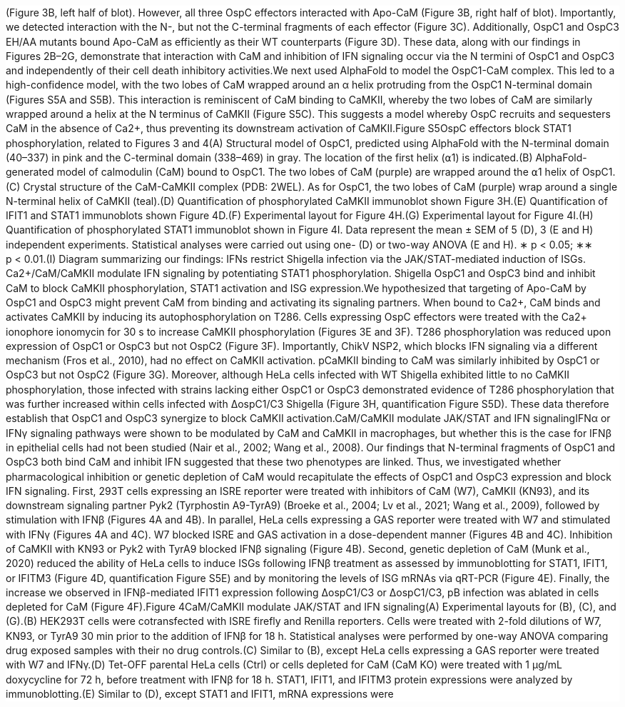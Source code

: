(Figure 3B, left half of blot). However, all three OspC effectors interacted with Apo-CaM (Figure 3B, right half of blot). Importantly, we detected interaction with the N-, but not the C-terminal fragments of each effector (Figure 3C). Additionally, OspC1 and OspC3 EH/AA mutants bound Apo-CaM as efficiently as their WT counterparts (Figure 3D). These data, along with our findings in Figures 2B–2G, demonstrate that interaction with CaM and inhibition of IFN signaling occur via the N termini of OspC1 and OspC3 and independently of their cell death inhibitory activities.We next used AlphaFold to model the OspC1-CaM complex. This led to a high-confidence model, with the two lobes of CaM wrapped around an α helix protruding from the OspC1 N-terminal domain (Figures S5A and S5B). This interaction is reminiscent of CaM binding to CaMKII, whereby the two lobes of CaM are similarly wrapped around a helix at the N terminus of CaMKII (Figure S5C). This suggests a model whereby OspC recruits and sequesters CaM in the absence of Ca2+, thus preventing its downstream activation of CaMKII.Figure S5OspC effectors block STAT1 phosphorylation, related to Figures 3 and 4(A) Structural model of OspC1, predicted using AlphaFold with the N-terminal domain (40–337) in pink and the C-terminal domain (338–469) in gray. The location of the first helix (⍺1) is indicated.(B) AlphaFold-generated model of calmodulin (CaM) bound to OspC1. The two lobes of CaM (purple) are wrapped around the ⍺1 helix of OspC1.(C) Crystal structure of the CaM-CaMKII complex (PDB: 2WEL). As for OspC1, the two lobes of CaM (purple) wrap around a single N-terminal helix of CaMKII (teal).(D) Quantification of phosphorylated CaMKII immunoblot shown Figure 3H.(E) Quantification of IFIT1 and STAT1 immunoblots shown Figure 4D.(F) Experimental layout for Figure 4H.(G) Experimental layout for Figure 4I.(H) Quantification of phosphorylated STAT1 immunoblot shown in Figure 4I. Data represent the mean ± SEM of 5 (D), 3 (E and H) independent experiments. Statistical analyses were carried out using one- (D) or two-way ANOVA (E and H). ∗ p < 0.05; ∗∗ p < 0.01.(I) Diagram summarizing our findings: IFNs restrict Shigella infection via the JAK/STAT-mediated induction of ISGs. Ca2+/CaM/CaMKII modulate IFN signaling by potentiating STAT1 phosphorylation. Shigella OspC1 and OspC3 bind and inhibit CaM to block CaMKII phosphorylation, STAT1 activation and ISG expression.We hypothesized that targeting of Apo-CaM by OspC1 and OspC3 might prevent CaM from binding and activating its signaling partners. When bound to Ca2+, CaM binds and activates CaMKII by inducing its autophosphorylation on T286. Cells expressing OspC effectors were treated with the Ca2+ ionophore ionomycin for 30 s to increase CaMKII phosphorylation (Figures 3E and 3F). T286 phosphorylation was reduced upon expression of OspC1 or OspC3 but not OspC2 (Figure 3F). Importantly, ChikV NSP2, which blocks IFN signaling via a different mechanism (Fros et al., 2010), had no effect on CaMKII activation. pCaMKII binding to CaM was similarly inhibited by OspC1 or OspC3 but not OspC2 (Figure 3G). Moreover, although HeLa cells infected with WT Shigella exhibited little to no CaMKII phosphorylation, those infected with strains lacking either OspC1 or OspC3 demonstrated evidence of T286 phosphorylation that was further increased within cells infected with ΔospC1/C3 Shigella (Figure 3H, quantification Figure S5D). These data therefore establish that OspC1 and OspC3 synergize to block CaMKII activation.CaM/CaMKII modulate JAK/STAT and IFN signalingIFNα or IFNγ signaling pathways were shown to be modulated by CaM and CaMKII in macrophages, but whether this is the case for IFNβ in epithelial cells had not been studied (Nair et al., 2002; Wang et al., 2008). Our findings that N-terminal fragments of OspC1 and OspC3 both bind CaM and inhibit IFN suggested that these two phenotypes are linked. Thus, we investigated whether pharmacological inhibition or genetic depletion of CaM would recapitulate the effects of OspC1 and OspC3 expression and block IFN signaling. First, 293T cells expressing an ISRE reporter were treated with inhibitors of CaM (W7), CaMKII (KN93), and its downstream signaling partner Pyk2 (Tyrphostin A9-TyrA9) (Broeke et al., 2004; Lv et al., 2021; Wang et al., 2009), followed by stimulation with IFNβ (Figures 4A and 4B). In parallel, HeLa cells expressing a GAS reporter were treated with W7 and stimulated with IFNγ (Figures 4A and 4C). W7 blocked ISRE and GAS activation in a dose-dependent manner (Figures 4B and 4C). Inhibition of CaMKII with KN93 or Pyk2 with TyrA9 blocked IFNβ signaling (Figure 4B). Second, genetic depletion of CaM (Munk et al., 2020) reduced the ability of HeLa cells to induce ISGs following IFNβ treatment as assessed by immunoblotting for STAT1, IFIT1, or IFITM3 (Figure 4D, quantification Figure S5E) and by monitoring the levels of ISG mRNAs via qRT-PCR (Figure 4E). Finally, the increase we observed in IFNβ-mediated IFIT1 expression following ΔospC1/C3 or ΔospC1/C3, pB infection was ablated in cells depleted for CaM (Figure 4F).Figure 4CaM/CaMKII modulate JAK/STAT and IFN signaling(A) Experimental layouts for (B), (C), and (G).(B) HEK293T cells were cotransfected with ISRE firefly and Renilla reporters. Cells were treated with 2-fold dilutions of W7, KN93, or TyrA9 30 min prior to the addition of IFNβ for 18 h. Statistical analyses were performed by one-way ANOVA comparing drug exposed samples with their no drug controls.(C) Similar to (B), except HeLa cells expressing a GAS reporter were treated with W7 and IFNγ.(D) Tet-OFF parental HeLa cells (Ctrl) or cells depleted for CaM (CaM KO) were treated with 1 μg/mL doxycycline for 72 h, before treatment with IFNβ for 18 h. STAT1, IFIT1, and IFITM3 protein expressions were analyzed by immunoblotting.(E) Similar to (D), except STAT1 and IFIT1, mRNA expressions were